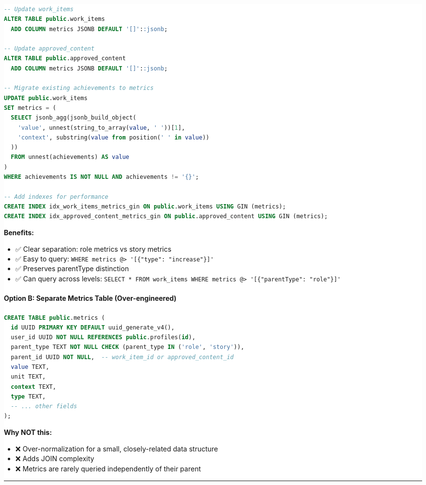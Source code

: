 ```sql
-- Update work_items
ALTER TABLE public.work_items 
  ADD COLUMN metrics JSONB DEFAULT '[]'::jsonb;

-- Update approved_content  
ALTER TABLE public.approved_content
  ADD COLUMN metrics JSONB DEFAULT '[]'::jsonb;

-- Migrate existing achievements to metrics
UPDATE public.work_items 
SET metrics = (
  SELECT jsonb_agg(jsonb_build_object(
    'value', unnest(string_to_array(value, ' '))[1],
    'context', substring(value from position(' ' in value))
  ))
  FROM unnest(achievements) AS value
)
WHERE achievements IS NOT NULL AND achievements != '{}';

-- Add indexes for performance
CREATE INDEX idx_work_items_metrics_gin ON public.work_items USING GIN (metrics);
CREATE INDEX idx_approved_content_metrics_gin ON public.approved_content USING GIN (metrics);
```

**Benefits:**
- ✅ Clear separation: role metrics vs story metrics
- ✅ Easy to query: `WHERE metrics @> '[{"type": "increase"}]'`
- ✅ Preserves parentType distinction
- ✅ Can query across levels: `SELECT * FROM work_items WHERE metrics @> '[{"parentType": "role"}]'`

#### Option B: Separate Metrics Table (Over-engineered)

```sql
CREATE TABLE public.metrics (
  id UUID PRIMARY KEY DEFAULT uuid_generate_v4(),
  user_id UUID NOT NULL REFERENCES public.profiles(id),
  parent_type TEXT NOT NULL CHECK (parent_type IN ('role', 'story')),
  parent_id UUID NOT NULL,  -- work_item_id or approved_content_id
  value TEXT,
  unit TEXT,
  context TEXT,
  type TEXT,
  -- ... other fields
);
```

**Why NOT this:**
- ❌ Over-normalization for a small, closely-related data structure
- ❌ Adds JOIN complexity
- ❌ Metrics are rarely queried independently of their parent

---
